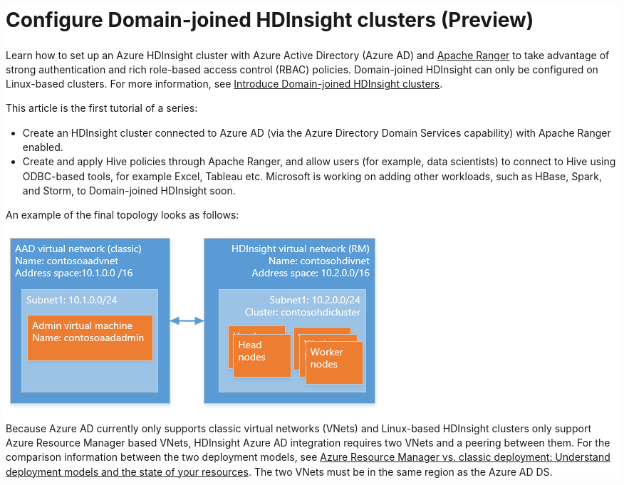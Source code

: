 <properties
   	pageTitle="Configure Domain-joined HDInsight clusters| Microsoft Azure"
   	description="Learn how to set up and configure Domain-joined HDInsight clusters"
   	services="hdinsight"
   	documentationCenter=""
   	authors="saurinsh"
   	manager="jhubbard"
   	editor="cgronlun"
	tags=""/>

<tags
   	ms.service="hdinsight"
   	ms.devlang="na"
   	ms.topic="article"
   	ms.tgt_pltfrm="na"
   	ms.workload="big-data"
   	ms.date="11/02/2016"
   	ms.author="saurinsh"/>

# Configure Domain-joined HDInsight clusters (Preview)

Learn how to set up an Azure HDInsight cluster with Azure Active Directory (Azure AD) and [Apache Ranger](http://hortonworks.com/apache/ranger/) to take advantage of strong authentication and rich role-based access control (RBAC) policies.  Domain-joined HDInsight can only be configured on Linux-based clusters. For more information, see [Introduce Domain-joined HDInsight clusters](hdinsight-domain-joined-introduction.md).

This article is the first tutorial of a series:

- Create an HDInsight cluster connected to Azure AD (via the Azure Directory Domain Services capability) with Apache Ranger enabled.
- Create and apply Hive policies through Apache Ranger, and allow users (for example, data scientists) to connect to Hive using ODBC-based tools, for example Excel, Tableau etc. Microsoft is working on adding other workloads, such as HBase, Spark, and Storm, to Domain-joined HDInsight soon.

An example of the final topology looks as follows:

![Domain-joined HDInsight topology](.\media\hdinsight-domain-joined-configure\hdinsight-domain-joined-topology.png)

Because Azure AD currently only supports classic virtual networks (VNets) and Linux-based HDInsight clusters only support Azure Resource Manager based VNets, HDInsight Azure AD integration requires two VNets and a peering between them. For the comparison information between the two deployment models, see [Azure Resource Manager vs. classic deployment: Understand deployment models and the state of your resources](../resource-manager-deployment-model.md). The two VNets must be in the same region as the Azure AD DS.
